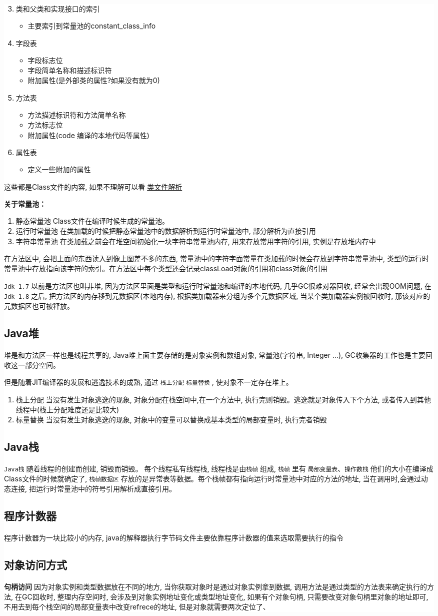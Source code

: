 3. 类和父类和实现接口的索引
   - 主要索引到常量池的constant_class_info

4. 字段表
   - 字段标志位
   - 字段简单名称和描述标识符
   - 附加属性(是外部类的属性?如果没有就为0)

5. 方法表
   - 方法描述标识符和方法简单名称
   - 方法标志位
   - 附加属性(code 编译的本地代码等属性)

6. 属性表
   - 定义一些附加的属性

这些都是Class文件的内容, 如果不理解可以看 [类文件解析](类文件解析.md) 

**关于常量池：**

1. 静态常量池
    Class文件在编译时候生成的常量池。
2. 运行时常量池
   在类加载的时候把静态常量池中的数据解析到运行时常量池中, 部分解析为直接引用
3. 字符串常量池
   在类加载之前会在堆空间初始化一块字符串常量池内存, 用来存放常用字符的引用, 实例是存放堆内存中

在方法区中, 会把上面的东西读入到像上图差不多的东西, 常量池中的字符字面常量在类加载的时候会存放到字符串常量池中, 类型的运行时常量池中存放指向该字符的索引。在方法区中每个类型还会记录classLoad对象的引用和class对象的引用

`Jdk 1.7` 以前是方法区也叫非堆, 因为方法区里面是类型和运行时常量池和编译的本地代码, 几乎GC很难对器回收, 经常会出现OOM问题, 在 `Jdk 1.8` 之后, 把方法区的内存移到元数据区(本地内存), 根据类加载器来分组为多个元数据区域, 当某个类加载器实例被回收时, 那该对应的元数据区也可被释放。

## Java堆
堆是和方法区一样也是线程共享的, Java堆上面主要存储的是对象实例和数组对象, 常量池(字符串, Integer ...), GC收集器的工作也是主要回收这一部分空间。

但是随着JIT编译器的发展和逃逸技术的成熟, 通过 `栈上分配` `标量替换` , 使对象不一定存在堆上。

1. 栈上分配
    当没有发生对象逃逸的现象, 对象分配在栈空间中,在一个方法中, 执行完则销毁。逃逸就是对象传入下个方法, 或者传入到其他线程中(栈上分配难度还是比较大)
2. 标量替换
   当没有发生对象逃逸的现象, 对象中的变量可以替换成基本类型的局部变量时, 执行完者销毁

## Java栈
`Java栈` 随着线程的创建而创建, 销毁而销毁。 每个线程私有线程栈, 线程栈是由`栈帧` 组成, `栈帧` 里有 `局部变量表`、`操作数栈` 他们的大小在编译成Class文件的时候就确定了, `栈帧数据区` 存放的是异常表等数据。每个栈帧都有指向运行时常量池中对应的方法的地址, 当在调用时,会通过动态连接, 把运行时常量池中的符号引用解析成直接引用。

## 程序计数器
程序计数器为一块比较小的内存, java的解释器执行字节码文件主要依靠程序计数器的值来选取需要执行的指令


## 对象访问方式

**句柄访问**
因为对象实例和类型数据放在不同的地方, 当你获取对象时是通过对象实例拿到数据, 调用方法是通过类型的方法表来确定执行的方法, 在GC回收时, 整理内存空间时, 会涉及到对象实例地址变化或类型地址变化, 如果有个对象句柄, 只需要改变对象句柄里对象的地址即可, 不用去到每个栈空间的局部变量表中改变refrece的地址, 但是对象就需要两次定位了、
